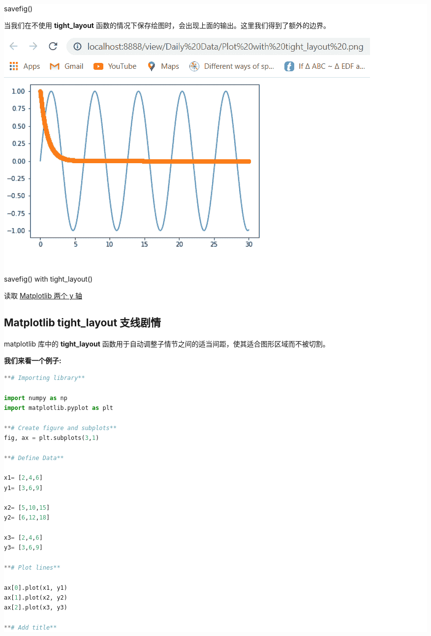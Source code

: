 savefig()

当我们在不使用 **tight_layout** 函数的情况下保存绘图时，会出现上面的输出。这里我们得到了额外的边界。

![matplotlib savefig with tight_layout](img/df3642756eec50821a8aa3df2794edb1.png "matplotlib savefig with tight layout")

savefig() with tight_layout()

读取 [Matplotlib 两个 y 轴](https://pythonguides.com/matplotlib-two-y-axes/)

## Matplotlib tight_layout 支线剧情

matplotlib 库中的 **tight_layout** 函数用于自动调整子情节之间的适当间距，使其适合图形区域而不被切割。

**我们来看一个例子:**

```py
**# Importing library**

import numpy as np
import matplotlib.pyplot as plt

**# Create figure and subplots** 
fig, ax = plt.subplots(3,1)

**# Define Data**

x1= [2,4,6]
y1= [3,6,9]

x2= [5,10,15]
y2= [6,12,18]

x3= [2,4,6]
y3= [3,6,9]

**# Plot lines**

ax[0].plot(x1, y1)
ax[1].plot(x2, y2)
ax[2].plot(x3, y3)

**# Add title**
```